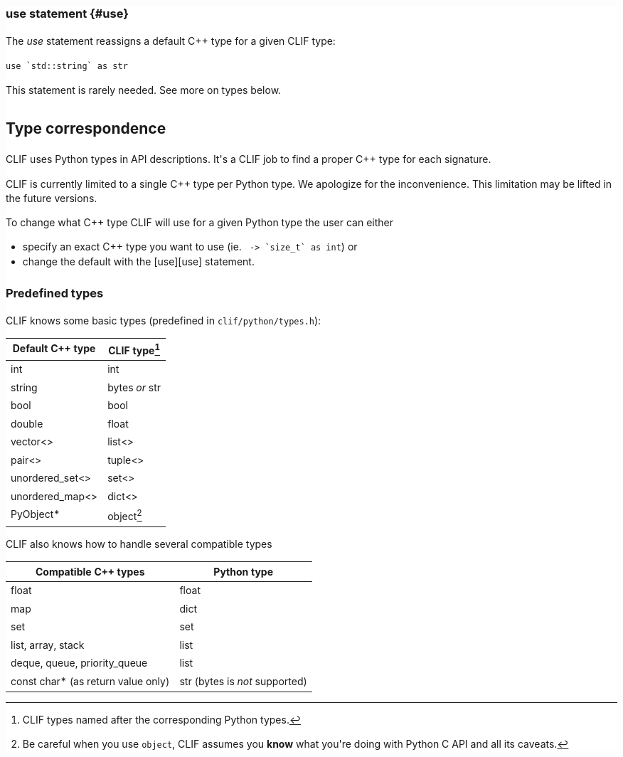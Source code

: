 
### use statement {#use}

The _use_ statement reassigns a default C++ type for a given CLIF type:

```
use `std::string` as str
```

This statement is rarely needed.
See more on types below.


## Type correspondence

CLIF uses Python types in API descriptions. It's a CLIF job to find a proper C++
type for each signature.

CLIF is currently limited to a single C++ type per Python type. We apologize
for the inconvenience. This limitation may be lifted in the future
versions.

To change what C++ type CLIF will use for a given Python type the user
can either

  * specify an exact C++ type you want to use (ie. `` -> `size_t` as int``) or
  * change the default with the [use][use] statement.


### Predefined types

CLIF knows some basic types (predefined in `clif/python/types.h`):

Default C++ type | CLIF type[^type]
---------------- | ----------------
int              | int
string           | bytes _or_ str
bool             | bool
double           | float
vector<>         | list<>
pair<>           | tuple<>
unordered_set<>  | set<>
unordered_map<>  | dict<>
PyObject*        | object[^object]

[^type]: CLIF types named after the corresponding Python types.
[^object]: Be careful when you use `object`, CLIF assumes you **know**
           what you're doing with Python C API and all its caveats.

CLIF also knows how to handle several compatible types

Compatible C++ types               | Python type
---------------------------------- | ------------------------------
float                              | float
map                                | dict
set                                | set
list, array, stack                 | list
deque, queue, priority_queue       | list
const char* (as return value only) | str (bytes is *not* supported)


[^len]: When exposing a C++ function as `__len__` make sure it only returns a
[^chr]: Except `chr` that is already 'imported' by CLIF.
[^enum]: C++ 11 `class enum` converted to `Enum`, old-style `enum` to `IntEnum`.
[^pypi]: https://pypi.python.org/pypi/enum34